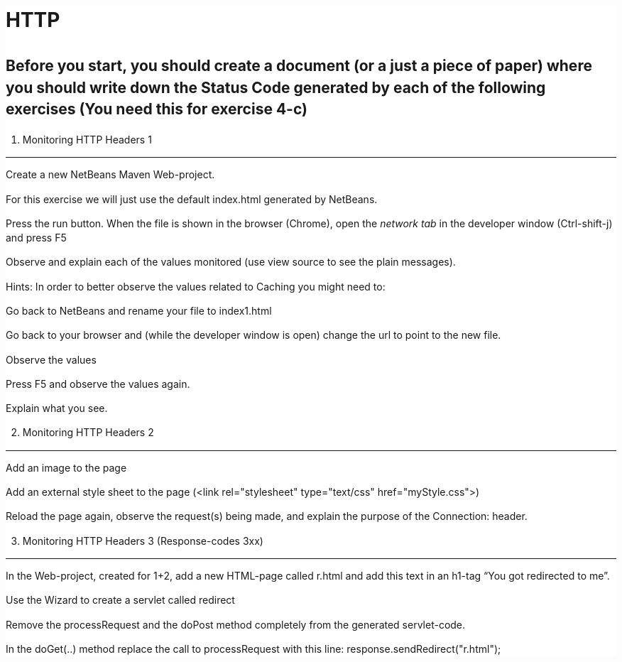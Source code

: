 HTTP
====

Before you start, you should create a document (or a just a piece of paper) where you should write down the Status Code generated by each of the following exercises (You need this for exercise 4-c)
-----------------------------------------------------------------------------------------------------------------------------------------------------------------------------------------------------

1) Monitoring HTTP Headers 1
----------------------------

Create a new NetBeans Maven Web-project.

For this exercise we will just use the default index.html generated by
NetBeans.

Press the run button. When the file is shown in the browser (Chrome),
open the *network tab* in the developer window (Ctrl-shift-j) and press
F5

Observe and explain each of the values monitored (use view source to see
the plain messages).

Hints: In order to better observe the values related to Caching you
might need to:

Go back to NetBeans and rename your file to index1.html

Go back to your browser and (while the developer window is open) change
the url to point to the new file.

Observe the values

Press F5 and observe the values again.

Explain what you see.

2) Monitoring HTTP Headers 2
----------------------------

Add an image to the page

Add an external style sheet to the page (&lt;link rel="stylesheet"
type="text/css" href="myStyle.css"&gt;)

Reload the page again, observe the request(s) being made, and explain
the purpose of the Connection: header.

3) Monitoring HTTP Headers 3 (Response-codes 3xx)
-------------------------------------------------

In the Web-project, created for 1+2, add a new HTML-page called r.html
and add this text in an h1-tag “You got redirected to me”.

Use the Wizard to create a servlet called redirect

Remove the processRequest and the doPost method completely from the
generated servlet-code.

In the doGet(..) method replace the call to processRequest with this
line: response.sendRedirect("r.html");
